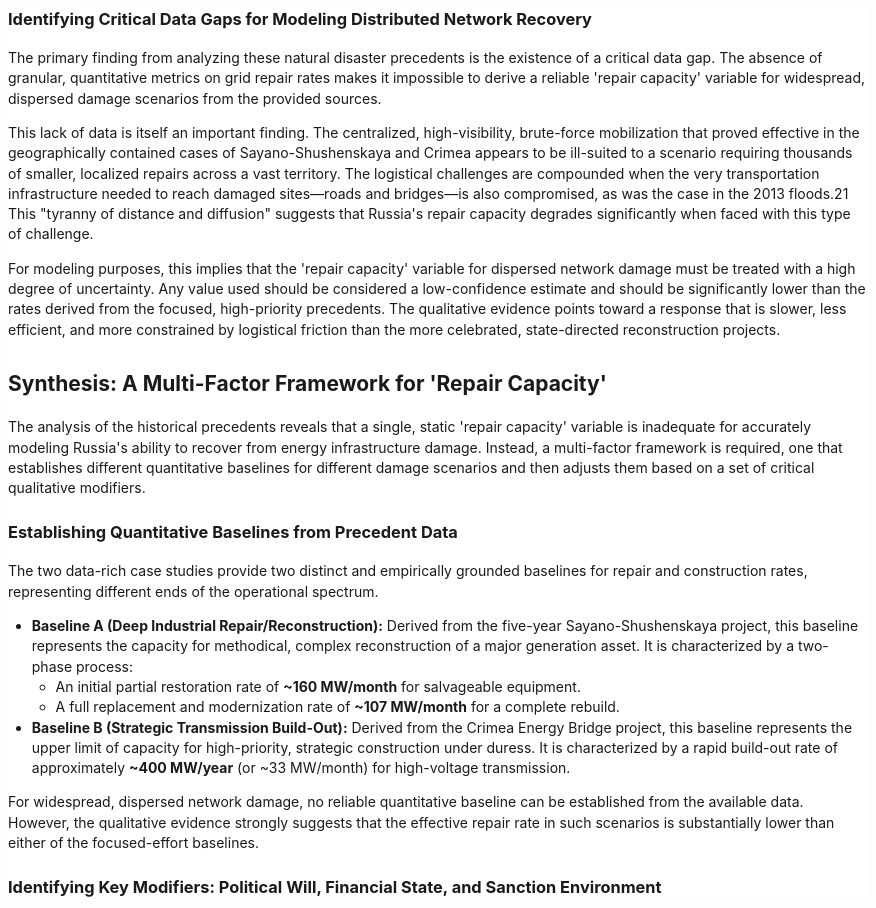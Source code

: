### **Identifying Critical Data Gaps for Modeling Distributed Network Recovery**

The primary finding from analyzing these natural disaster precedents is the existence of a critical data gap. The absence of granular, quantitative metrics on grid repair rates makes it impossible to derive a reliable 'repair capacity' variable for widespread, dispersed damage scenarios from the provided sources.

This lack of data is itself an important finding. The centralized, high-visibility, brute-force mobilization that proved effective in the geographically contained cases of Sayano-Shushenskaya and Crimea appears to be ill-suited to a scenario requiring thousands of smaller, localized repairs across a vast territory. The logistical challenges are compounded when the very transportation infrastructure needed to reach damaged sites—roads and bridges—is also compromised, as was the case in the 2013 floods.21 This "tyranny of distance and diffusion" suggests that Russia's repair capacity degrades significantly when faced with this type of challenge.

For modeling purposes, this implies that the 'repair capacity' variable for dispersed network damage must be treated with a high degree of uncertainty. Any value used should be considered a low-confidence estimate and should be significantly lower than the rates derived from the focused, high-priority precedents. The qualitative evidence points toward a response that is slower, less efficient, and more constrained by logistical friction than the more celebrated, state-directed reconstruction projects.

## **Synthesis: A Multi-Factor Framework for 'Repair Capacity'**

The analysis of the historical precedents reveals that a single, static 'repair capacity' variable is inadequate for accurately modeling Russia's ability to recover from energy infrastructure damage. Instead, a multi-factor framework is required, one that establishes different quantitative baselines for different damage scenarios and then adjusts them based on a set of critical qualitative modifiers.

### **Establishing Quantitative Baselines from Precedent Data**

The two data-rich case studies provide two distinct and empirically grounded baselines for repair and construction rates, representing different ends of the operational spectrum.

* **Baseline A (Deep Industrial Repair/Reconstruction):** Derived from the five-year Sayano-Shushenskaya project, this baseline represents the capacity for methodical, complex reconstruction of a major generation asset. It is characterized by a two-phase process:  
  * An initial partial restoration rate of **\~160 MW/month** for salvageable equipment.  
  * A full replacement and modernization rate of **\~107 MW/month** for a complete rebuild.  
* **Baseline B (Strategic Transmission Build-Out):** Derived from the Crimea Energy Bridge project, this baseline represents the upper limit of capacity for high-priority, strategic construction under duress. It is characterized by a rapid build-out rate of approximately **\~400 MW/year** (or \~33 MW/month) for high-voltage transmission.

For widespread, dispersed network damage, no reliable quantitative baseline can be established from the available data. However, the qualitative evidence strongly suggests that the effective repair rate in such scenarios is substantially lower than either of the focused-effort baselines.

### **Identifying Key Modifiers: Political Will, Financial State, and Sanction Environment**
